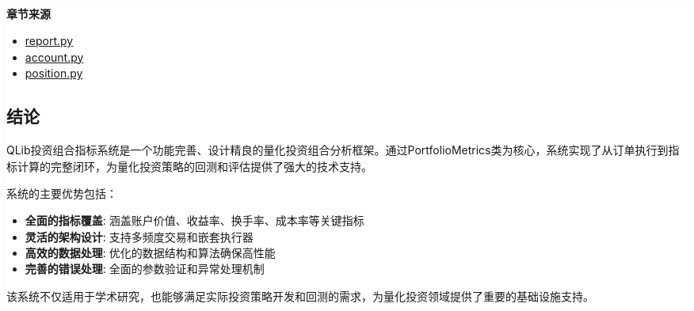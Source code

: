 **章节来源**
- [report.py](file://qlib/backtest/report.py#L149-L186)
- [account.py](file://qlib/backtest/account.py#L202-L222)
- [position.py](file://qlib/backtest/position.py#L300-L350)

## 结论

QLib投资组合指标系统是一个功能完善、设计精良的量化投资组合分析框架。通过PortfolioMetrics类为核心，系统实现了从订单执行到指标计算的完整闭环，为量化投资策略的回测和评估提供了强大的技术支持。

系统的主要优势包括：
- **全面的指标覆盖**: 涵盖账户价值、收益率、换手率、成本率等关键指标
- **灵活的架构设计**: 支持多频度交易和嵌套执行器
- **高效的数据处理**: 优化的数据结构和算法确保高性能
- **完善的错误处理**: 全面的参数验证和异常处理机制

该系统不仅适用于学术研究，也能够满足实际投资策略开发和回测的需求，为量化投资领域提供了重要的基础设施支持。